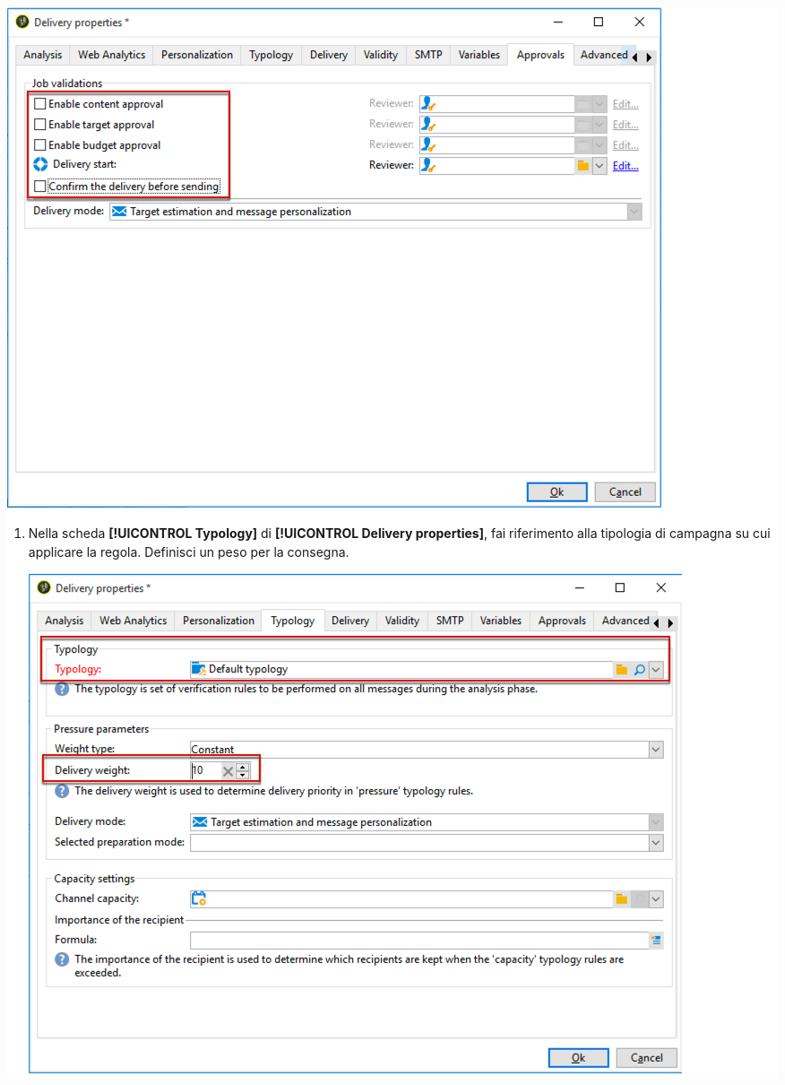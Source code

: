    ![](assets/campaign_opt_pressure_example_2.png)

1. Nella scheda **[!UICONTROL Typology]** di **[!UICONTROL Delivery properties]**, fai riferimento alla tipologia di campagna su cui applicare la regola. Definisci un peso per la consegna.

   ![](assets/campaign_opt_pressure_example_3.png)
